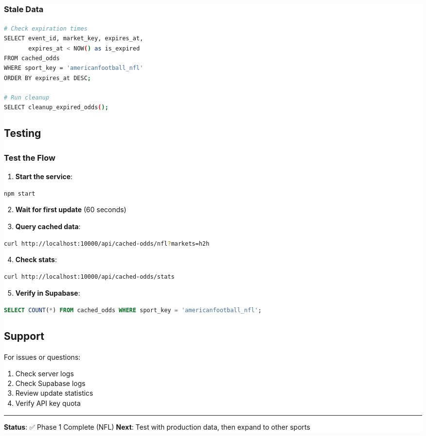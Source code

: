 ### Stale Data
```bash
# Check expiration times
SELECT event_id, market_key, expires_at, 
       expires_at < NOW() as is_expired
FROM cached_odds
WHERE sport_key = 'americanfootball_nfl'
ORDER BY expires_at DESC;

# Run cleanup
SELECT cleanup_expired_odds();
```

## Testing

### Test the Flow

1. **Start the service**:
```bash
npm start
```

2. **Wait for first update** (60 seconds)

3. **Query cached data**:
```bash
curl http://localhost:10000/api/cached-odds/nfl?markets=h2h
```

4. **Check stats**:
```bash
curl http://localhost:10000/api/cached-odds/stats
```

5. **Verify in Supabase**:
```sql
SELECT COUNT(*) FROM cached_odds WHERE sport_key = 'americanfootball_nfl';
```

## Support

For issues or questions:
1. Check server logs
2. Check Supabase logs
3. Review update statistics
4. Verify API key quota

---

**Status**: ✅ Phase 1 Complete (NFL)
**Next**: Test with production data, then expand to other sports
